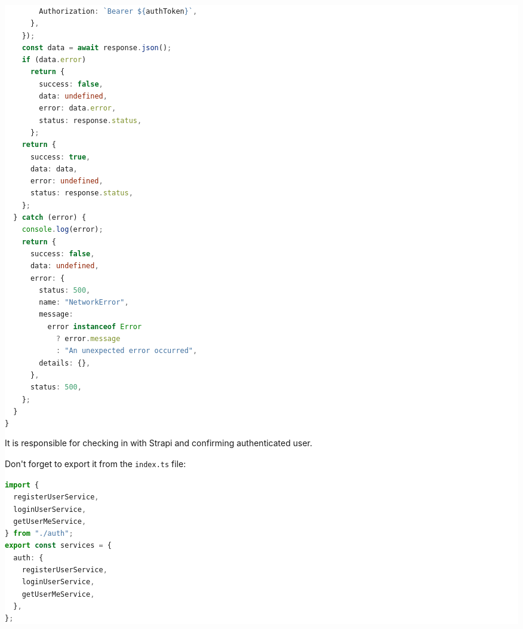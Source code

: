 ```ts
        Authorization: `Bearer ${authToken}`,
      },
    });
    const data = await response.json();
    if (data.error)
      return {
        success: false,
        data: undefined,
        error: data.error,
        status: response.status,
      };
    return {
      success: true,
      data: data,
      error: undefined,
      status: response.status,
    };
  } catch (error) {
    console.log(error);
    return {
      success: false,
      data: undefined,
      error: {
        status: 500,
        name: "NetworkError",
        message:
          error instanceof Error
            ? error.message
            : "An unexpected error occurred",
        details: {},
      },
      status: 500,
    };
  }
}
```

It is responsible for checking in with Strapi and confirming authenticated user.

Don't forget to export it from the `index.ts` file:

```ts
import {
  registerUserService,
  loginUserService,
  getUserMeService,
} from "./auth";
export const services = {
  auth: {
    registerUserService,
    loginUserService,
    getUserMeService,
  },
};
```
